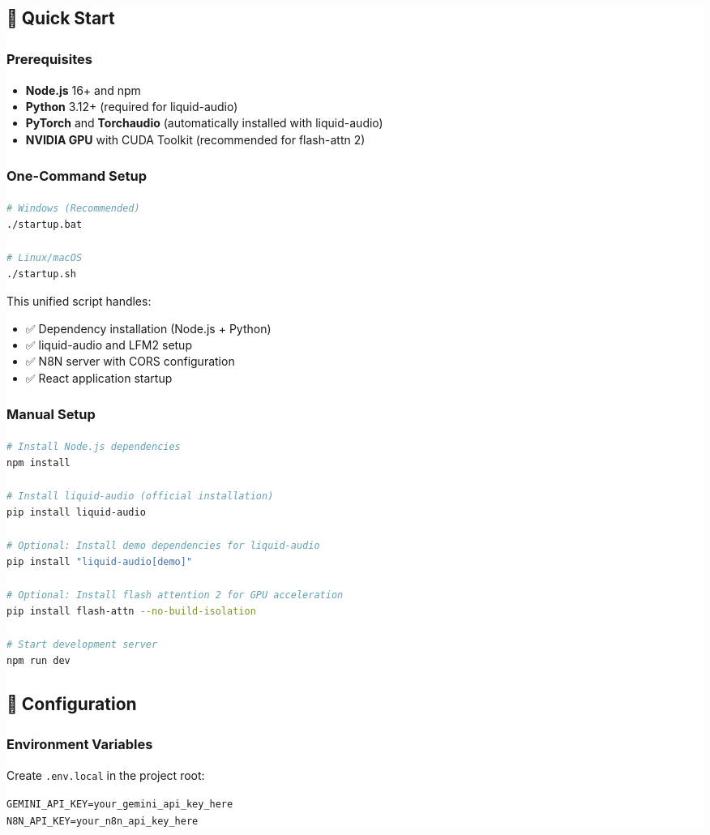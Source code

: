 ## 🚀 Quick Start

### Prerequisites
- **Node.js** 16+ and npm
- **Python** 3.12+ (required for liquid-audio)
- **PyTorch** and **Torchaudio** (automatically installed with liquid-audio)
- **NVIDIA GPU** with CUDA Toolkit (recommended for flash-attn 2)

### One-Command Setup

```bash
# Windows (Recommended)
./startup.bat

# Linux/macOS
./startup.sh
```

This unified script handles:
- ✅ Dependency installation (Node.js + Python)
- ✅ liquid-audio and LFM2 setup
- ✅ N8N server with CORS configuration
- ✅ React application startup

### Manual Setup

```bash
# Install Node.js dependencies
npm install

# Install liquid-audio (official installation)
pip install liquid-audio

# Optional: Install demo dependencies for liquid-audio
pip install "liquid-audio[demo]"

# Optional: Install flash attention 2 for GPU acceleration
pip install flash-attn --no-build-isolation

# Start development server
npm run dev
```

## 🔧 Configuration

### Environment Variables
Create `.env.local` in the project root:

```env
GEMINI_API_KEY=your_gemini_api_key_here
N8N_API_KEY=your_n8n_api_key_here
```
